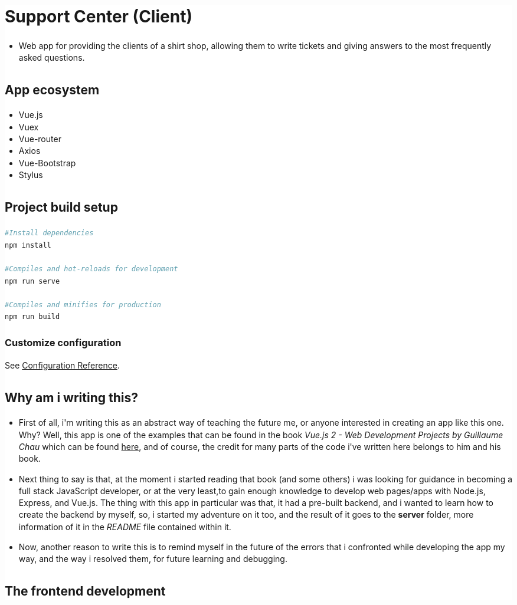 # Support Center (Client)

- Web app for providing the clients of a shirt shop, allowing them to write tickets and giving answers to the most frequently asked questions.

## App ecosystem

- Vue.js
- Vuex
- Vue-router
- Axios
- Vue-Bootstrap
- Stylus

## Project build setup

```bash
#Install dependencies
npm install

#Compiles and hot-reloads for development
npm run serve

#Compiles and minifies for production
npm run build
```

### Customize configuration

See [Configuration Reference](https://cli.vuejs.org/config/).

## Why am i writing this?

- First of all, i'm writing this as an abstract way of teaching the future me, or anyone interested in creating an app like this one. Why? Well, this app is one of the examples that can be found in the book _Vue.js 2 - Web Development Projects by Guillaume Chau_ which can be found [here](www.link.com), and of course, the credit for many parts of the code i've written here belongs to him and his book.

- Next thing to say is that, at the moment i started reading that book (and some others) i was looking for guidance in becoming a full stack JavaScript developer, or at the very least,to gain enough knowledge to develop web pages/apps with Node.js, Express, and Vue.js. The thing with this app in particular was that, it had a pre-built backend, and i wanted to learn how to create the backend by myself, so, i started my adventure on it too, and the result of it goes to the **server** folder, more information of it in the _README_ file contained within it.

- Now, another reason to write this is to remind myself in the future of the errors that i confronted while developing the app my way, and the way i resolved them, for future learning and debugging.

## The frontend development
